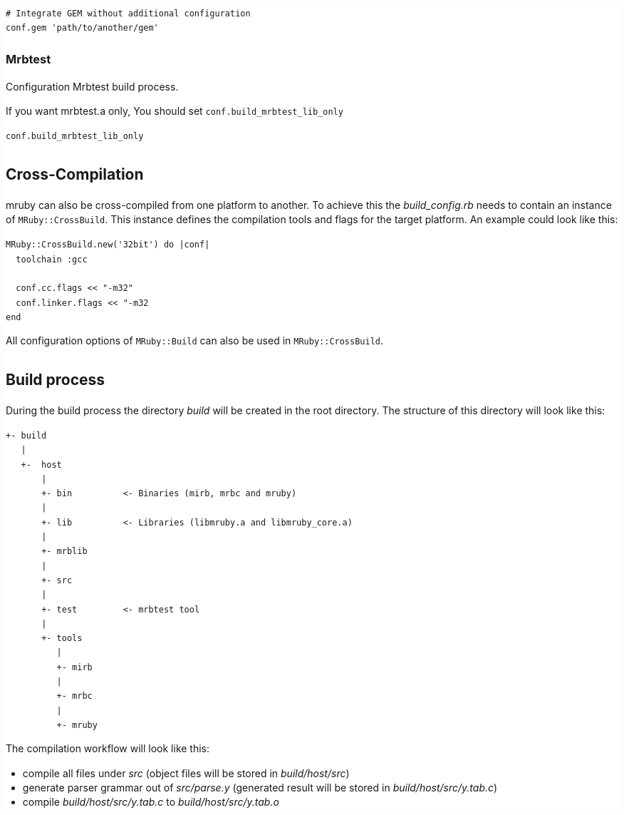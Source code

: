 	# Integrate GEM without additional configuration
	conf.gem 'path/to/another/gem'


### Mrbtest

Configuration Mrbtest build process.

If you want mrbtest.a only, You should set ```conf.build_mrbtest_lib_only```

	conf.build_mrbtest_lib_only


## Cross-Compilation

mruby can also be cross-compiled from one platform to another. To
achieve this the *build_config.rb* needs to contain an instance of
```MRuby::CrossBuild```. This instance defines the compilation
tools and flags for the target platform. An example could look
like this:

	MRuby::CrossBuild.new('32bit') do |conf|
	  toolchain :gcc

	  conf.cc.flags << "-m32"
	  conf.linker.flags << "-m32
	end

All configuration options of ```MRuby::Build``` can also be used
in ```MRuby::CrossBuild```.

## Build process

During the build process the directory *build* will be created in the
root directory. The structure of this directory will look like this:

	+- build
	   |
	   +-  host
	       |
	       +- bin          <- Binaries (mirb, mrbc and mruby)
	       |
	       +- lib          <- Libraries (libmruby.a and libmruby_core.a)
	       |
	       +- mrblib
	       |
	       +- src
	       |
	       +- test         <- mrbtest tool
	       |
	       +- tools
	          |
	          +- mirb
	          |
	          +- mrbc
	          | 
	          +- mruby

The compilation workflow will look like this:
* compile all files under *src* (object files will be stored 
in *build/host/src*)
* generate parser grammar out of *src/parse.y* (generated
result will be stored in *build/host/src/y.tab.c*)
* compile  *build/host/src/y.tab.c* to  *build/host/src/y.tab.o*
```
